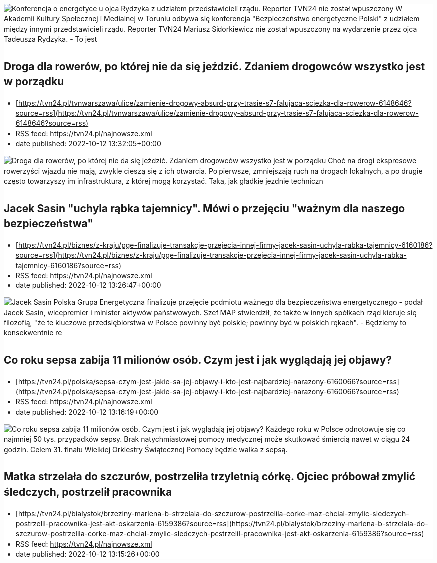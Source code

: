 <img alt="Konferencja o energetyce u ojca Rydzyka z udziałem przedstawicieli rządu. Reporter TVN24 nie został wpuszczony" src="https://tvn24.pl/najnowsze/cdn-zdjecie-v01idv-justyna-2-0004-6160298/alternates/LANDSCAPE_1280" />
    W Akademii Kultury Społecznej i Medialnej w Toruniu odbywa się konferencja "Bezpieczeństwo energetyczne Polski" z udziałem między innymi przedstawicieli rządu. Reporter TVN24 Mariusz Sidorkiewicz nie został wpuszczony na wydarzenie przez ojca Tadeusza Rydzyka. - To jest

## Droga dla rowerów, po której nie da się jeździć. Zdaniem drogowców wszystko jest w porządku
 - [https://tvn24.pl/tvnwarszawa/ulice/zamienie-drogowy-absurd-przy-trasie-s7-falujaca-sciezka-dla-rowerow-6148646?source=rss](https://tvn24.pl/tvnwarszawa/ulice/zamienie-drogowy-absurd-przy-trasie-s7-falujaca-sciezka-dla-rowerow-6148646?source=rss)
 - RSS feed: https://tvn24.pl/najnowsze.xml
 - date published: 2022-10-12 13:32:05+00:00

<img alt="Droga dla rowerów, po której nie da się jeździć. Zdaniem drogowców wszystko jest w porządku" src="https://tvn24.pl/tvnwarszawa/najnowsze/cdn-zdjecie-9y5xkz-jezdnia-boczna-i-sciezka-rowerowa-wzdluz-s7-6148687/alternates/LANDSCAPE_1280" />
    Choć na drogi ekspresowe rowerzyści wjazdu nie mają, zwykle cieszą się z ich otwarcia. Po pierwsze, zmniejszają ruch na drogach lokalnych, a po drugie często towarzyszy im infrastruktura, z której mogą korzystać. Taka, jak gładkie jezdnie techniczn

## Jacek Sasin "uchyla rąbka tajemnicy". Mówi o przejęciu "ważnym dla naszego bezpieczeństwa"
 - [https://tvn24.pl/biznes/z-kraju/pge-finalizuje-transakcje-przejecia-innej-firmy-jacek-sasin-uchyla-rabka-tajemnicy-6160186?source=rss](https://tvn24.pl/biznes/z-kraju/pge-finalizuje-transakcje-przejecia-innej-firmy-jacek-sasin-uchyla-rabka-tajemnicy-6160186?source=rss)
 - RSS feed: https://tvn24.pl/najnowsze.xml
 - date published: 2022-10-12 13:26:47+00:00

<img alt="Jacek Sasin " src="https://tvn24.pl/biznes/najnowsze/cdn-zdjecie-hy1bie-jacek-sasin-6127516/alternates/LANDSCAPE_1280" />
    Polska Grupa Energetyczna finalizuje przejęcie podmiotu ważnego dla bezpieczeństwa energetycznego - podał Jacek Sasin, wicepremier i minister aktywów państwowych. Szef MAP stwierdził, że także w innych spółkach rząd kieruje się filozofią, "że te kluczowe przedsiębiorstwa w Polsce powinny być polskie; powinny być w polskich rękach". - Będziemy to konsekwentnie re

## Co roku sepsa zabija 11 milionów osób. Czym jest i jak wyglądają jej objawy?
 - [https://tvn24.pl/polska/sepsa-czym-jest-jakie-sa-jej-objawy-i-kto-jest-najbardziej-narazony-6160066?source=rss](https://tvn24.pl/polska/sepsa-czym-jest-jakie-sa-jej-objawy-i-kto-jest-najbardziej-narazony-6160066?source=rss)
 - RSS feed: https://tvn24.pl/najnowsze.xml
 - date published: 2022-10-12 13:16:19+00:00

<img alt="Co roku sepsa zabija 11 milionów osób. Czym jest i jak wyglądają jej objawy?" src="https://tvn24.pl/najnowsze/cdn-zdjecie-i0f7fb-dziecko-szpital-5421918/alternates/LANDSCAPE_1280" />
    Każdego roku w Polsce odnotowuje się co najmniej 50 tys. przypadków sepsy. Brak natychmiastowej pomocy medycznej może skutkować śmiercią nawet w ciągu 24 godzin. Celem 31. finału Wielkiej Orkiestry Świątecznej Pomocy będzie walka z sepsą.

## Matka strzelała do szczurów, postrzeliła trzyletnią córkę. Ojciec próbował zmylić śledczych, postrzelił pracownika
 - [https://tvn24.pl/bialystok/brzeziny-marlena-b-strzelala-do-szczurow-postrzelila-corke-maz-chcial-zmylic-sledczych-postrzelil-pracownika-jest-akt-oskarzenia-6159386?source=rss](https://tvn24.pl/bialystok/brzeziny-marlena-b-strzelala-do-szczurow-postrzelila-corke-maz-chcial-zmylic-sledczych-postrzelil-pracownika-jest-akt-oskarzenia-6159386?source=rss)
 - RSS feed: https://tvn24.pl/najnowsze.xml
 - date published: 2022-10-12 13:15:26+00:00
